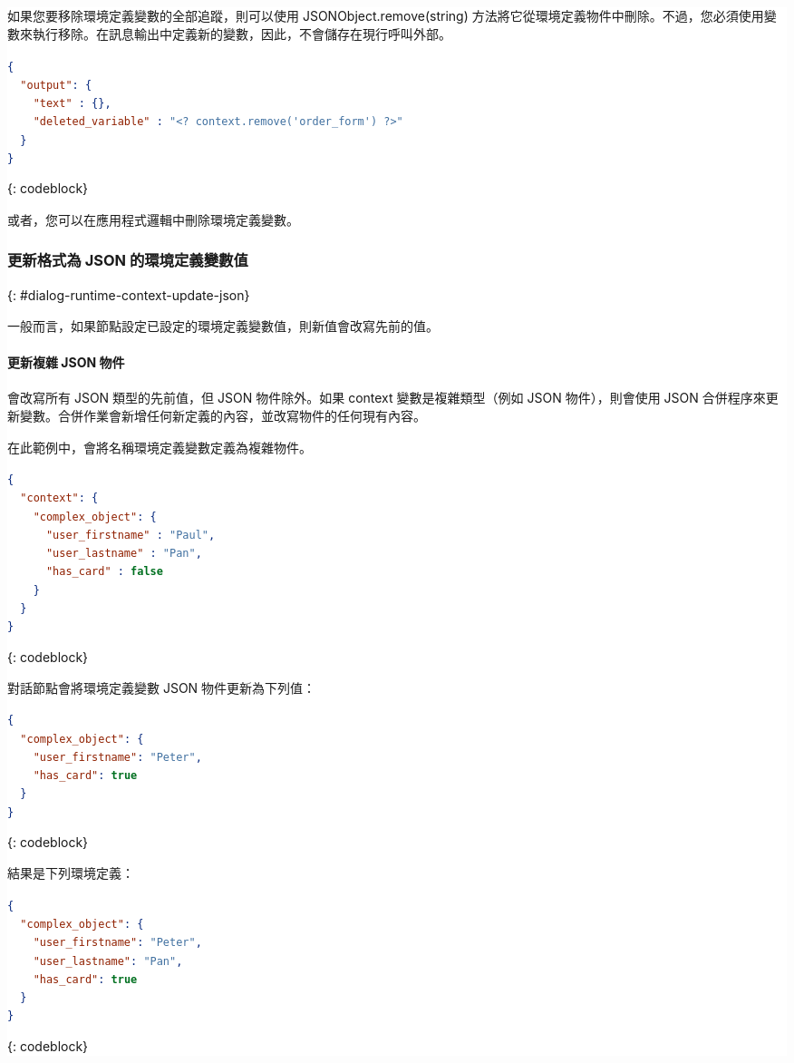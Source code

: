 如果您要移除環境定義變數的全部追蹤，則可以使用 JSONObject.remove(string) 方法將它從環境定義物件中刪除。不過，您必須使用變數來執行移除。在訊息輸出中定義新的變數，因此，不會儲存在現行呼叫外部。

```json
{
  "output": {
    "text" : {},
    "deleted_variable" : "<? context.remove('order_form') ?>"
  }
}
```
{: codeblock}

或者，您可以在應用程式邏輯中刪除環境定義變數。

### 更新格式為 JSON 的環境定義變數值
{: #dialog-runtime-context-update-json}

一般而言，如果節點設定已設定的環境定義變數值，則新值會改寫先前的值。

#### 更新複雜 JSON 物件

會改寫所有 JSON 類型的先前值，但 JSON 物件除外。如果 context 變數是複雜類型（例如 JSON 物件），則會使用 JSON 合併程序來更新變數。合併作業會新增任何新定義的內容，並改寫物件的任何現有內容。

在此範例中，會將名稱環境定義變數定義為複雜物件。

```json
{
  "context": {
    "complex_object": {
      "user_firstname" : "Paul",
      "user_lastname" : "Pan",
      "has_card" : false
    }
  }
}
```
{: codeblock}

對話節點會將環境定義變數 JSON 物件更新為下列值：

```json
{
  "complex_object": {
    "user_firstname": "Peter",
    "has_card": true
  }
}
```
{: codeblock}

結果是下列環境定義：

```json
{
  "complex_object": {
    "user_firstname": "Peter",
    "user_lastname": "Pan",
    "has_card": true
  }
}
```
{: codeblock}
